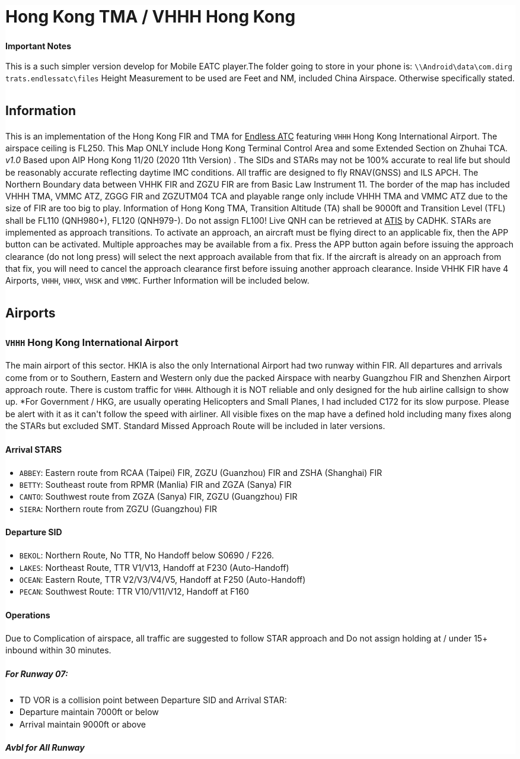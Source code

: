 
# Hong Kong TMA / VHHH Hong Kong
__Important Notes__

This is a such simpler version develop for Mobile EATC player.The folder going to store in your phone is: `\\Android\data\com.dirgtrats.endlessatc\files`
 Height Measurement to be used are Feet and  NM, included China Airspace. Otherwise specifically stated.
## Information
This is an implementation of the Hong Kong FIR and TMA for [Endless ATC](https://steamcommunity.com/app/666610) featuring `VHHH` Hong Kong International Airport. The airspace ceiling is FL250.
This Map ONLY include Hong Kong Terminal Control Area and some Extended Section on Zhuhai TCA.
*v1.0* Based upon AIP Hong Kong 11/20 (2020 11th Version) . The SIDs and STARs may not be 100% accurate to real life but should be reasonably accurate reflecting daytime IMC conditions. All traffic are designed to fly RNAV(GNSS) and ILS APCH. The Northern Boundary data between VHHK FIR and ZGZU FIR are from Basic Law Instrument 11.
The border of the map has included VHHH TMA, VMMC ATZ, ZGGG FIR and ZGZUTM04 TCA and playable range only include VHHH TMA and VMMC ATZ due to the size of FIR are too big to play.
Information of Hong Kong TMA, Transition Altitude (TA) shall be 9000ft and Transition Level (TFL) shall be FL110 (QNH980+), FL120 (QNH979-). Do not assign FL100! Live QNH can be retrieved at [ATIS](https://atis.cad.gov.hk/ATIS/ATISweb/atis.php) by CADHK.
STARs are implemented as approach transitions. To activate an approach, an aircraft must be flying direct to an applicable fix, then the APP button can be activated. Multiple approaches may be available from a fix. Press the APP button again before issuing the approach clearance (do not long press) will select the next approach available from that fix. If the aircraft is already on an approach from that fix, you will need to cancel the approach clearance first before issuing another approach clearance.
Inside VHHK FIR have 4 Airports, `VHHH`, `VHHX`, `VHSK` and `VMMC`. Further Information will be included below.
## Airports
### `VHHH` Hong Kong International Airport
The main airport of this sector. HKIA is also the only International Airport had two runway within FIR. All departures and arrivals come from or to Southern, Eastern and Western only due the packed Airspace with nearby Guangzhou FIR and Shenzhen Airport approach route.
There is custom traffic for `VHHH`. Although it is NOT reliable and only designed for the hub airline callsign to show up. *For Government / HKG, are usually operating Helicopters and Small Planes, I had included C172 for its slow purpose. Please be alert with it as it can't follow the speed with airliner.
All visible fixes on the map have a defined hold including many fixes along the STARs but excluded SMT. Standard Missed Approach Route will be included in later versions.
#### Arrival STARS
- `ABBEY`: Eastern route from RCAA (Taipei) FIR, ZGZU (Guanzhou) FIR and ZSHA (Shanghai) FIR
- `BETTY`: Southeast route from RPMR (Manlia) FIR and ZGZA (Sanya) FIR
- `CANTO`: Southwest route from ZGZA (Sanya) FIR, ZGZU (Guangzhou) FIR
- `SIERA`: Northern route from ZGZU (Guangzhou) FIR
#### Departure SID
- `BEKOL`: Northern Route, No TTR, No Handoff below S0690 / F226.
- `LAKES`: Northeast Route, TTR V1/V13, Handoff at F230 (Auto-Handoff)
- `OCEAN`: Eastern Route, TTR V2/V3/V4/V5, Handoff at F250 (Auto-Handoff)
- `PECAN`: Southwest Route: TTR V10/V11/V12, Handoff at F160
#### Operations
Due to Complication of airspace, all traffic are suggested to follow STAR approach and Do not assign holding at / under 15+ inbound within 30 minutes.
##### For Runway 07:
- TD VOR is a collision point between Departure SID and Arrival STAR:
- Departure maintain 7000ft or below
- Arrival maintain 9000ft or above
##### Avbl for All Runway